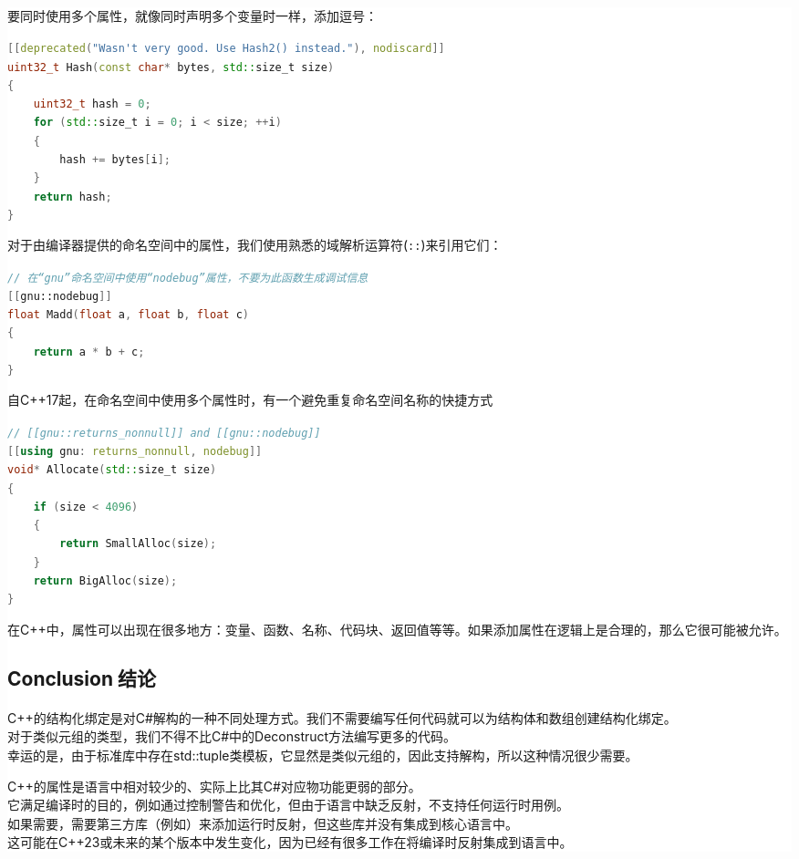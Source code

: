 要同时使用多个属性，就像同时声明多个变量时一样，添加逗号：

```c++
[[deprecated("Wasn't very good. Use Hash2() instead."), nodiscard]]
uint32_t Hash(const char* bytes, std::size_t size)
{
    uint32_t hash = 0;
    for (std::size_t i = 0; i < size; ++i)
    {
        hash += bytes[i];
    }
    return hash;
}
```

对于由编译器提供的命名空间中的属性，我们使用熟悉的域解析运算符(`::`)来引用它们：

```c++
// 在“gnu”命名空间中使用“nodebug”属性，不要为此函数生成调试信息
[[gnu::nodebug]]
float Madd(float a, float b, float c)
{
    return a * b + c;
}
```

自C++17起，在命名空间中使用多个属性时，有一个避免重复命名空间名称的快捷方式

```c++
// [[gnu::returns_nonnull]] and [[gnu::nodebug]]
[[using gnu: returns_nonnull, nodebug]]
void* Allocate(std::size_t size)
{
    if (size < 4096)
    {
        return SmallAlloc(size);
    }
    return BigAlloc(size);
}
```

在C++中，属性可以出现在很多地方：变量、函数、名称、代码块、返回值等等。如果添加属性在逻辑上是合理的，那么它很可能被允许。

## Conclusion  结论

C++的结构化绑定是对C#解构的一种不同处理方式。我们不需要编写任何代码就可以为结构体和数组创建结构化绑定。
</br>对于类似元组的类型，我们不得不比C#中的Deconstruct方法编写更多的代码。
</br>幸运的是，由于标准库中存在std::tuple类模板，它显然是类似元组的，因此支持解构，所以这种情况很少需要。

C++的属性是语言中相对较少的、实际上比其C#对应物功能更弱的部分。
</br>它满足编译时的目的，例如通过控制警告和优化，但由于语言中缺乏反射，不支持任何运行时用例。
</br>如果需要，需要第三方库（例如）来添加运行时反射，但这些库并没有集成到核心语言中。
</br>这可能在C++23或未来的某个版本中发生变化，因为已经有很多工作在将编译时反射集成到语言中。























